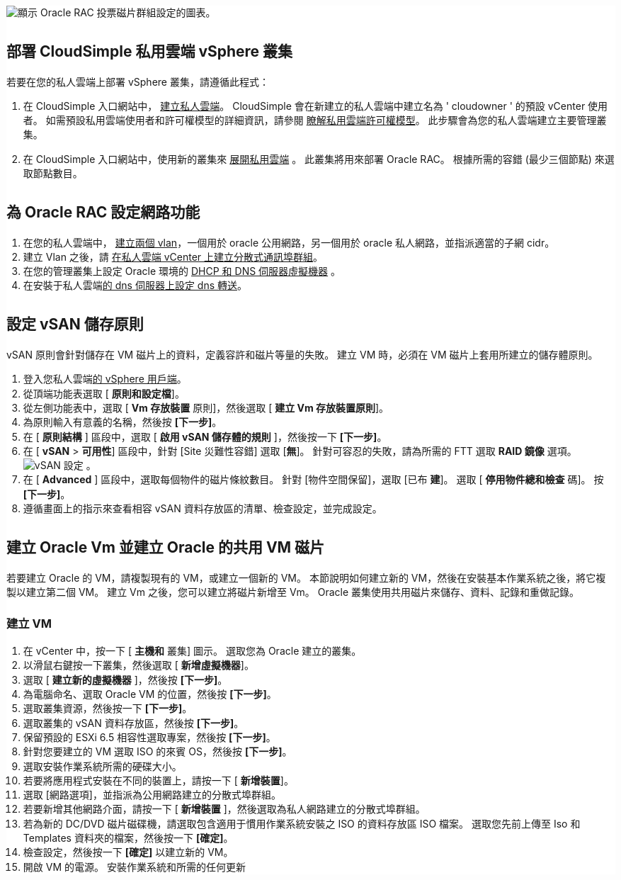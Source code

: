 ![顯示 Oracle RAC 投票磁片群組設定的圖表。](media/oracle-vm-fra-disks.png)

## <a name="deploy-cloudsimple-private-cloud-vsphere-cluster"></a>部署 CloudSimple 私用雲端 vSphere 叢集

若要在您的私人雲端上部署 vSphere 叢集，請遵循此程式：

1. 在 CloudSimple 入口網站中， [建立私人雲端](create-private-cloud.md)。 CloudSimple 會在新建立的私人雲端中建立名為 ' cloudowner ' 的預設 vCenter 使用者。 如需預設私用雲端使用者和許可權模型的詳細資訊，請參閱 [瞭解私用雲端許可權模型](learn-private-cloud-permissions.md)。  此步驟會為您的私人雲端建立主要管理叢集。

2. 在 CloudSimple 入口網站中，使用新的叢集來 [展開私用雲端](expand-private-cloud.md) 。  此叢集將用來部署 Oracle RAC。  根據所需的容錯 (最少三個節點) 來選取節點數目。

## <a name="set-up-networking-for-oracle-rac"></a>為 Oracle RAC 設定網路功能

1. 在您的私人雲端中， [建立兩個 vlan](create-vlan-subnet.md)，一個用於 oracle 公用網路，另一個用於 oracle 私人網路，並指派適當的子網 cidr。
2. 建立 Vlan 之後，請 [在私人雲端 vCenter 上建立分散式通訊埠群組](create-vlan-subnet.md#use-vlan-information-to-set-up-a-distributed-port-group-in-vsphere)。
3. 在您的管理叢集上設定 Oracle 環境的 [DHCP 和 DNS 伺服器虛擬機器](dns-dhcp-setup.md) 。
4. 在安裝于私人雲端[的 dns 伺服器上設定 dns 轉送](on-premises-dns-setup.md#create-a-conditional-forwarder)。

## <a name="set-up-vsan-storage-policies"></a>設定 vSAN 儲存原則

vSAN 原則會針對儲存在 VM 磁片上的資料，定義容許和磁片等量的失敗。  建立 VM 時，必須在 VM 磁片上套用所建立的儲存體原則。

1. 登入您私人雲端[的 vSphere 用戶端](./vcenter-access.md)。
2. 從頂端功能表選取 [ **原則和設定檔**]。
3. 從左側功能表中，選取 [ **Vm 存放裝置** 原則]，然後選取 [ **建立 Vm 存放裝置原則**]。
4. 為原則輸入有意義的名稱，然後按 **[下一步]**。
5. 在 [ **原則結構** ] 區段中，選取 [ **啟用 vSAN 儲存體的規則** ]，然後按一下 **[下一步]**。
6. 在 [ **vSAN**  >  **可用性**] 區段中，針對 [Site 災難性容錯] 選取 [**無**]。 針對可容忍的失敗，請為所需的 FTT 選取 **RAID 鏡像** 選項。
    ![vSAN 設定 ](media/oracle-rac-storage-wizard-vsan.png) 。
7. 在 [ **Advanced** ] 區段中，選取每個物件的磁片條紋數目。 針對 [物件空間保留]，選取 [已布 **建**]。 選取 [ **停用物件總和檢查** 碼]。 按 **[下一步]**。
8. 遵循畫面上的指示來查看相容 vSAN 資料存放區的清單、檢查設定，並完成設定。

## <a name="create-oracle-vms-and-create-shared-vm-disks-for-oracle"></a>建立 Oracle Vm 並建立 Oracle 的共用 VM 磁片

若要建立 Oracle 的 VM，請複製現有的 VM，或建立一個新的 VM。  本節說明如何建立新的 VM，然後在安裝基本作業系統之後，將它複製以建立第二個 VM。  建立 Vm 之後，您可以建立將磁片新增至 Vm。  Oracle 叢集使用共用磁片來儲存、資料、記錄和重做記錄。

### <a name="create-vms"></a>建立 VM

1. 在 vCenter 中，按一下 [ **主機和** 叢集] 圖示。 選取您為 Oracle 建立的叢集。
2. 以滑鼠右鍵按一下叢集，然後選取 [ **新增虛擬機器**]。
3. 選取 [ **建立新的虛擬機器** ]，然後按 **[下一步]**。
4. 為電腦命名、選取 Oracle VM 的位置，然後按 **[下一步]**。
5. 選取叢集資源，然後按一下 **[下一步]**。
6. 選取叢集的 vSAN 資料存放區，然後按 **[下一步]**。
7. 保留預設的 ESXi 6.5 相容性選取專案，然後按 **[下一步]**。
8. 針對您要建立的 VM 選取 ISO 的來賓 OS，然後按 **[下一步]**。
9. 選取安裝作業系統所需的硬碟大小。
10. 若要將應用程式安裝在不同的裝置上，請按一下 [ **新增裝置**]。
11. 選取 [網路選項]，並指派為公用網路建立的分散式埠群組。
12. 若要新增其他網路介面，請按一下 [ **新增裝置** ]，然後選取為私人網路建立的分散式埠群組。
13. 若為新的 DC/DVD 磁片磁碟機，請選取包含適用于慣用作業系統安裝之 ISO 的資料存放區 ISO 檔案。 選取您先前上傳至 Iso 和 Templates 資料夾的檔案，然後按一下 **[確定]**。
14. 檢查設定，然後按一下 **[確定]** 以建立新的 VM。
15. 開啟 VM 的電源。 安裝作業系統和所需的任何更新
